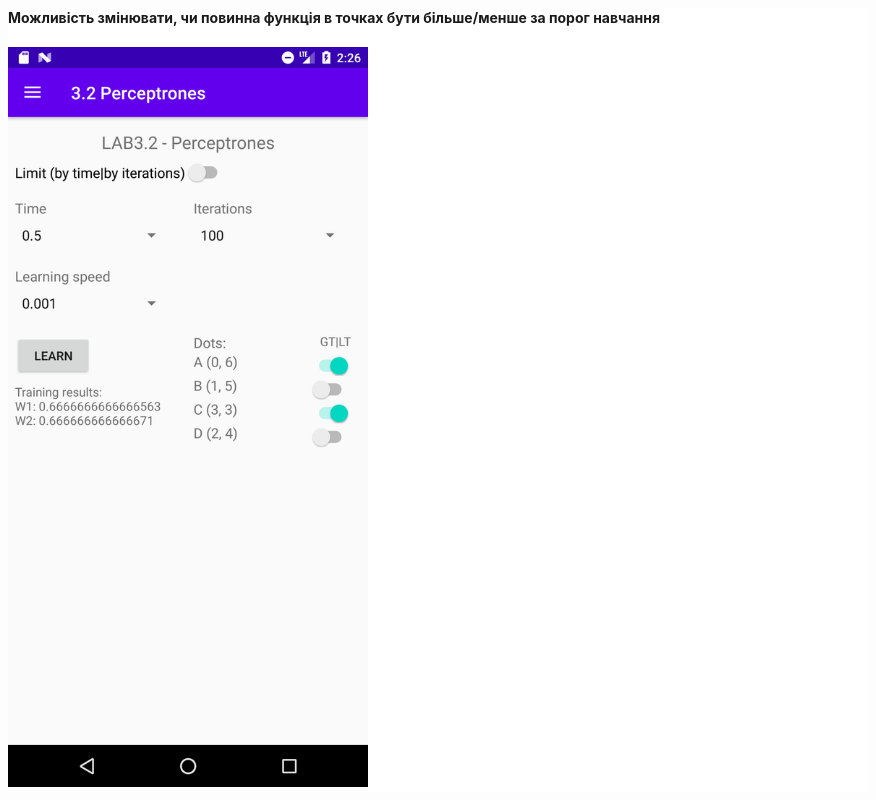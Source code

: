 #### Можливість змінювати, чи повинна функція в точках бути більше/менше за порог навчання
<img src="https://raw.githubusercontent.com/AlexPraefectus/rts-l3/master/readme/l32/resources/flip_dots.png" width="360" height="740"/>
